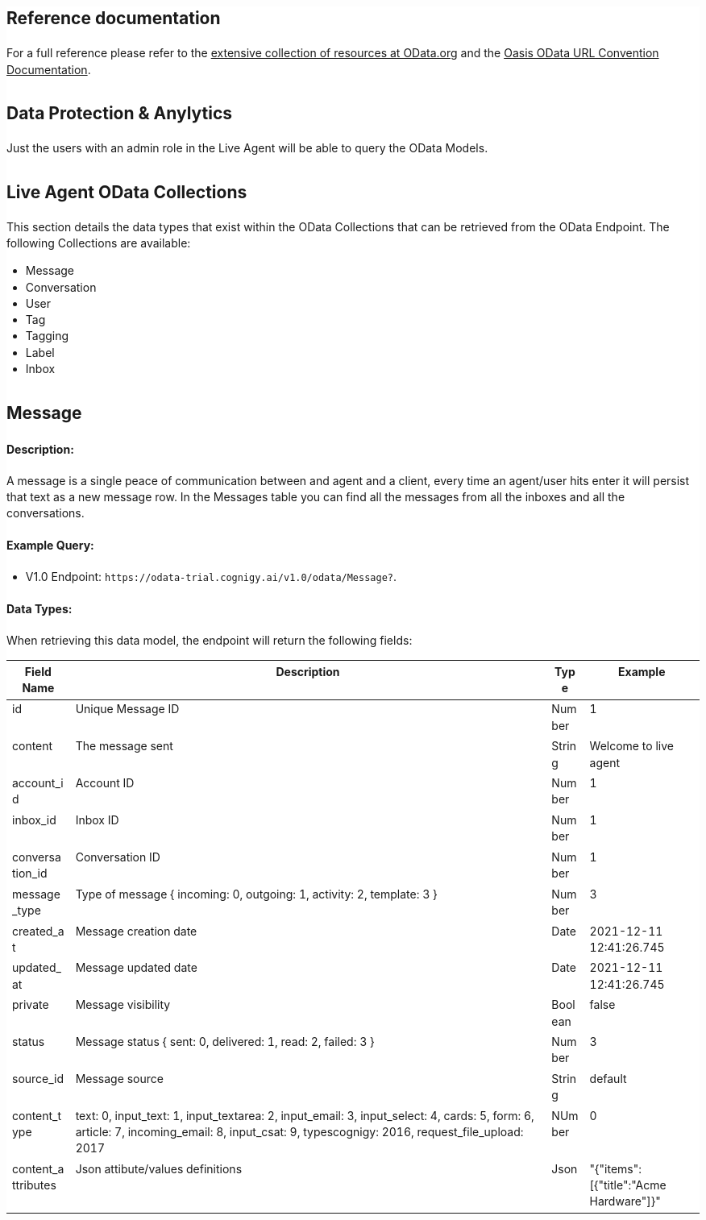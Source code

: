 
## Reference documentation

For a full reference please refer to the [extensive collection of resources at OData.org](https://www.odata.org/) and the [Oasis OData URL Convention Documentation](http://docs.oasis-open.org/odata/odata/v4.0/odata-v4.0-part2-url-conventions.html).

## Data Protection & Anylytics

<div class="divider"></div>

Just the users with an admin role in the Live Agent will be able to query the OData Models.

## Live Agent OData Collections

<div class="divider"></div>

This section details the data types that exist within the OData Collections that can be retrieved from the OData Endpoint. The following Collections are available:

  * Message
  * Conversation
  * User
  * Tag
  * Tagging
  * Label
  * Inbox

## Message
#### Description:
A message is a single peace of communication between and agent and a client, every time an agent/user hits enter it will persist that text as a new message row. In the Messages table you can find all the messages from all the inboxes and all the conversations.

#### Example Query:
 * V1.0 Endpoint: `https://odata-trial.cognigy.ai/v1.0/odata/Message?`.

#### Data Types:
When retrieving this data model, the endpoint will return the following fields:

| Field Name            | Description                                                                      | Type     | Example                      |
|-----------------------|----------------------------------------------------------------------------------|----------|------------------------------|
| id                    | Unique Message ID                                                                | Number   | 1  |
| content               | The message sent                                                                 | String   | Welcome to live agent    |
| account_id            | Account ID                                                                       | Number   | 1  |
| inbox_id              | Inbox ID                                                                         | Number   | 1  |
| conversation_id       | Conversation ID                                                                  | Number   | 1  |
| message_type          | Type of message { incoming: 0, outgoing: 1, activity: 2, template: 3 }           | Number   | 3  |
| created_at            | Message creation date                                                            | Date     | 2021-12-11 12:41:26.745     |
| updated_at            | Message updated date                                                             | Date     | 2021-12-11 12:41:26.745     |
| private               | Message visibility                                                               | Boolean  | false  |
| status                | Message status { sent: 0, delivered: 1, read: 2, failed: 3 }                     | Number   | 3   |
| source_id             | Message source                                                                   | String   | default |
| content_type          | text: 0, input_text: 1, input_textarea: 2, input_email: 3, input_select: 4, cards: 5, form: 6, article: 7, incoming_email: 8, input_csat: 9, typescognigy: 2016, request_file_upload: 2017                                                                                  | NUmber   | 0  |
| content_attributes    | Json attibute/values definitions                                                 | Json     | "{\"items\":[{\"title\":\"Acme Hardware\"]}" |